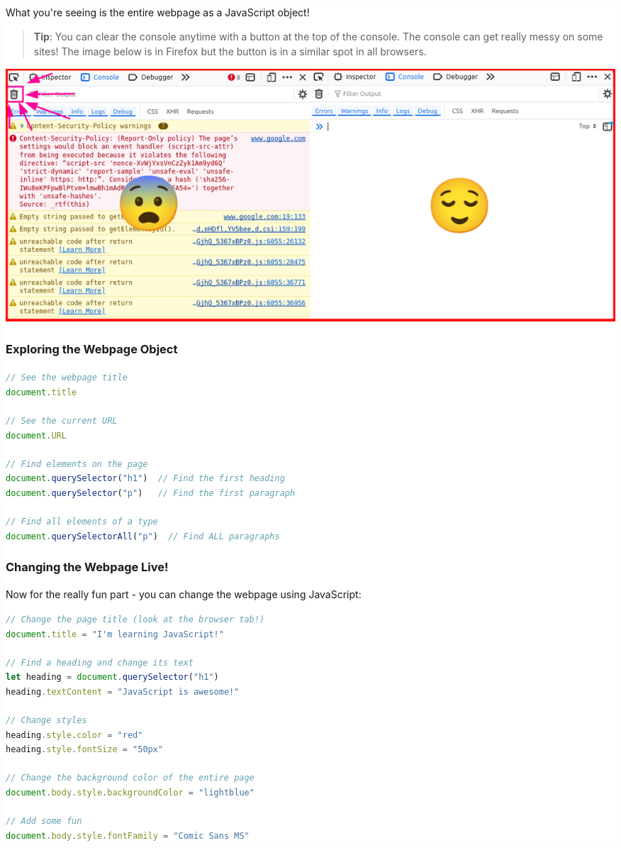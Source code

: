 What you're seeing is the entire webpage as a JavaScript object!

>**Tip**: You can clear the console anytime with a button at the top of the console. The console can get really messy on some sites! The image below is in Firefox but the button is in a similar spot in all browsers.

![Clear console output image](../assets/foundations_clear_console.png)

### Exploring the Webpage Object

```javascript
// See the webpage title
document.title

// See the current URL
document.URL

// Find elements on the page
document.querySelector("h1")  // Find the first heading
document.querySelector("p")   // Find the first paragraph

// Find all elements of a type
document.querySelectorAll("p")  // Find ALL paragraphs
```

### Changing the Webpage Live!

Now for the really fun part - you can change the webpage using JavaScript:

```javascript
// Change the page title (look at the browser tab!)
document.title = "I'm learning JavaScript!"

// Find a heading and change its text
let heading = document.querySelector("h1")
heading.textContent = "JavaScript is awesome!"

// Change styles
heading.style.color = "red"
heading.style.fontSize = "50px"

// Change the background color of the entire page
document.body.style.backgroundColor = "lightblue"

// Add some fun
document.body.style.fontFamily = "Comic Sans MS"
```
